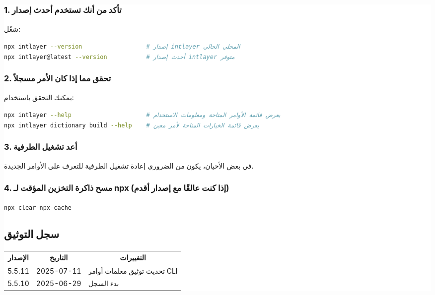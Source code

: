 ### 1. **تأكد من أنك تستخدم أحدث إصدار**

شغّل:

```bash
npx intlayer --version                  # إصدار intlayer المحلي الحالي
npx intlayer@latest --version           # أحدث إصدار intlayer متوفر
```

### 2. **تحقق مما إذا كان الأمر مسجلاً**

يمكنك التحقق باستخدام:

```bash
npx intlayer --help                     # يعرض قائمة الأوامر المتاحة ومعلومات الاستخدام
npx intlayer dictionary build --help    # يعرض قائمة الخيارات المتاحة لأمر معين
```

### 3. **أعد تشغيل الطرفية**

في بعض الأحيان، يكون من الضروري إعادة تشغيل الطرفية للتعرف على الأوامر الجديدة.

### 4. **مسح ذاكرة التخزين المؤقت لـ npx (إذا كنت عالقًا مع إصدار أقدم)**

```bash
npx clear-npx-cache
```

## سجل التوثيق

| الإصدار | التاريخ    | التغييرات                    |
| ------- | ---------- | ---------------------------- |
| 5.5.11  | 2025-07-11 | تحديث توثيق معلمات أوامر CLI |
| 5.5.10  | 2025-06-29 | بدء السجل                    |

